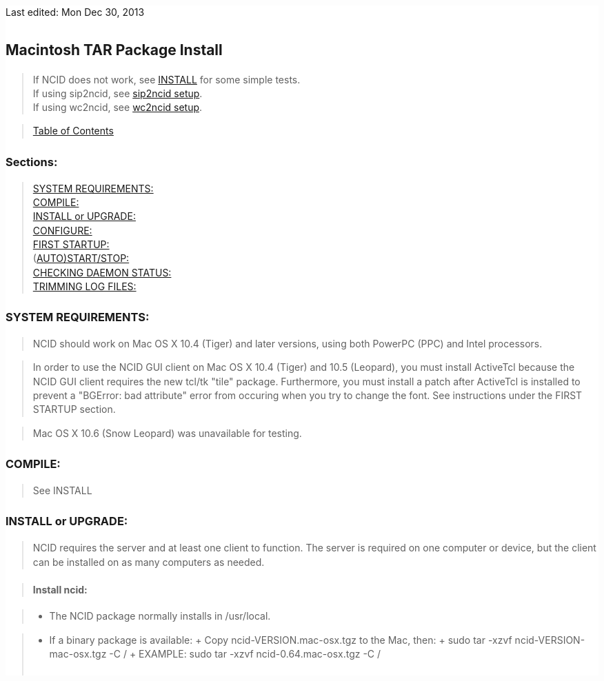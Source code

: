 Last edited: Mon Dec 30, 2013

## <a name="instl_mac_top"></a>Macintosh TAR Package Install

> If NCID does not work, see [INSTALL](#instl_generic_top) for some simple tests.  
  If using sip2ncid, see [sip2ncid setup](#gateways_sip).  
  If using wc2ncid, see [wc2ncid setup](#gateways_wc).

> [Table of Contents](#doc_top)

### Sections:

> [SYSTEM REQUIREMENTS:](#instl_mac_sr)  
  [COMPILE:](#instl_mac_comp)  
  [INSTALL or UPGRADE:](#instl_mac_iu)  
  [CONFIGURE:](#instl_mac_conf)  
  [FIRST STARTUP:](#instl_mac_fs)  
  ([AUTO)START/STOP:](#instl_mac_ss)  
  [CHECKING DAEMON STATUS:](#instl_mac_check)  
  [TRIMMING LOG FILES:](#instl_mac_trim)  

### <a name="instl_mac_sr"></a>SYSTEM REQUIREMENTS:

> NCID should work on Mac OS X 10.4 (Tiger) and later versions, using both 
  PowerPC (PPC) and Intel processors.
     
> In order to use the NCID GUI client on Mac OS X 10.4 (Tiger) and 10.5
  (Leopard), you must install ActiveTcl because the NCID GUI client requires
  the new tcl/tk "tile" package. Furthermore, you must install a patch after
  ActiveTcl is installed to prevent a "BGError: bad attribute" error from
  occuring when you try to change the font. See instructions under the
  FIRST STARTUP section.
     
> Mac OS X 10.6 (Snow Leopard) was unavailable for testing.
     
### <a name="instl_mac_comp"></a>COMPILE:

> See INSTALL

### <a name="instl_mac_iu"></a>INSTALL or UPGRADE:

> NCID requires the server and at least one client to function. The
  server is required on one computer or device, but the client can be
  installed on as many computers as needed.

> #### Install ncid:

> - The NCID package normally installs in /usr/local.

> - If a binary package is available:
    + Copy ncid-VERSION.mac-osx.tgz to the Mac, then:
    + sudo tar -xzvf ncid-VERSION-mac-osx.tgz -C /
    + EXAMPLE: sudo tar -xzvf ncid-0.64.mac-osx.tgz -C /
    <br><br>
